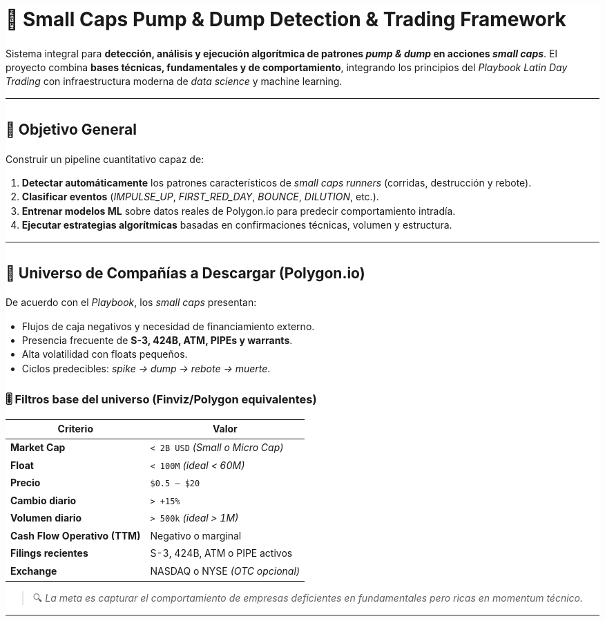 # 🧠 Small Caps Pump & Dump Detection & Trading Framework

Sistema integral para **detección, análisis y ejecución algorítmica de patrones *pump & dump* en acciones *small caps***.
El proyecto combina **bases técnicas, fundamentales y de comportamiento**, integrando los principios del *Playbook Latin Day Trading* con infraestructura moderna de *data science* y machine learning.

---

## 🎯 Objetivo General

Construir un pipeline cuantitativo capaz de:

1. **Detectar automáticamente** los patrones característicos de *small caps runners* (corridas, destrucción y rebote).
2. **Clasificar eventos** (*IMPULSE_UP*, *FIRST_RED_DAY*, *BOUNCE*, *DILUTION*, etc.).
3. **Entrenar modelos ML** sobre datos reales de Polygon.io para predecir comportamiento intradía.
4. **Ejecutar estrategias algorítmicas** basadas en confirmaciones técnicas, volumen y estructura.

---

## 🧩 Universo de Compañías a Descargar (Polygon.io)

De acuerdo con el *Playbook*, los *small caps* presentan:

* Flujos de caja negativos y necesidad de financiamiento externo.
* Presencia frecuente de **S-3, 424B, ATM, PIPEs y warrants**.
* Alta volatilidad con floats pequeños.
* Ciclos predecibles: *spike → dump → rebote → muerte*.

### 🎚️ Filtros base del universo (Finviz/Polygon equivalentes)

| Criterio                      | Valor                            |
| ----------------------------- | -------------------------------- |
| **Market Cap**                | `< 2B USD` *(Small o Micro Cap)* |
| **Float**                     | `< 100M` *(ideal < 60M)*         |
| **Precio**                    | `$0.5 – $20`                     |
| **Cambio diario**             | `> +15%`                         |
| **Volumen diario**            | `> 500k` *(ideal > 1M)*          |
| **Cash Flow Operativo (TTM)** | Negativo o marginal              |
| **Filings recientes**         | S-3, 424B, ATM o PIPE activos    |
| **Exchange**                  | NASDAQ o NYSE *(OTC opcional)*   |

> 🔍 *La meta es capturar el comportamiento de empresas deficientes en fundamentales pero ricas en momentum técnico.*

---